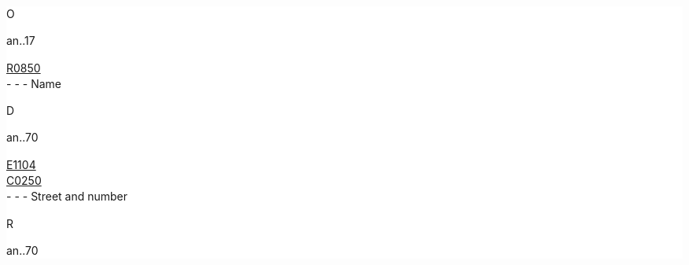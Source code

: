   </td>
  <td>
   <p class="s4">
    O
   </p>
  </td>
  <td>
   <p class="s4">
    an..17
   </p>
  </td>
  <td>
  </td>
  <td>
   <a href="rules.html#r0850">
    R0850
   </a>
   <div>
   </div>
  </td>
 </tr>
 <tr>
  <td>
   - - - Name
  </td>
  <td>
   <p class="s4">
    D
   </p>
  </td>
  <td>
   <p class="s4">
    an..70
   </p>
  </td>
  <td>
  </td>
  <td>
   <a href="rules.html#e1104">
    E1104
   </a>
   <div>
   </div>
   <a href="rules.html#c0250">
    C0250
   </a>
   <div>
   </div>
  </td>
 </tr>
 <tr>
  <td>
   - - - Street and number
  </td>
  <td>
   <p class="s4">
    R
   </p>
  </td>
  <td>
   <p class="s4">
    an..70
   </p>
  </td>